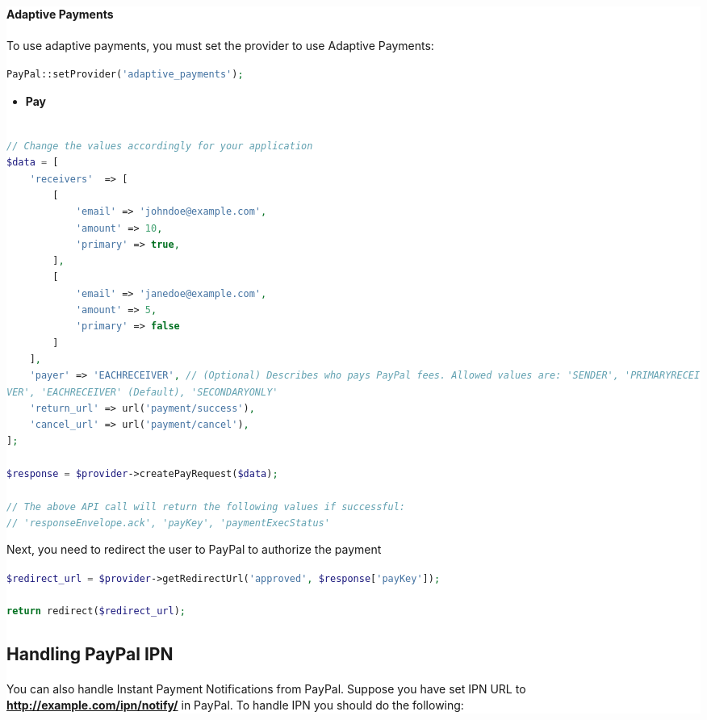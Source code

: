 <a name="usage-adaptive-payments"></a>
#### Adaptive Payments

To use adaptive payments, you must set the provider to use Adaptive Payments:

```php
PayPal::setProvider('adaptive_payments');
```

<a name="usage-adaptive-pay"></a>
* **Pay**

```php

// Change the values accordingly for your application
$data = [
    'receivers'  => [
        [
            'email' => 'johndoe@example.com',
            'amount' => 10,
            'primary' => true,
        ],
        [
            'email' => 'janedoe@example.com',
            'amount' => 5,
            'primary' => false
        ]
    ],
    'payer' => 'EACHRECEIVER', // (Optional) Describes who pays PayPal fees. Allowed values are: 'SENDER', 'PRIMARYRECEIVER', 'EACHRECEIVER' (Default), 'SECONDARYONLY'
    'return_url' => url('payment/success'), 
    'cancel_url' => url('payment/cancel'),
];

$response = $provider->createPayRequest($data);

// The above API call will return the following values if successful:
// 'responseEnvelope.ack', 'payKey', 'paymentExecStatus'

```

Next, you need to redirect the user to PayPal to authorize the payment

```php
$redirect_url = $provider->getRedirectUrl('approved', $response['payKey']);

return redirect($redirect_url);
```

<a name="paypalipn"></a>
## Handling PayPal IPN
You can also handle Instant Payment Notifications from PayPal.
Suppose you have set IPN URL to **http://example.com/ipn/notify/** in PayPal. To handle IPN you should do the following:
